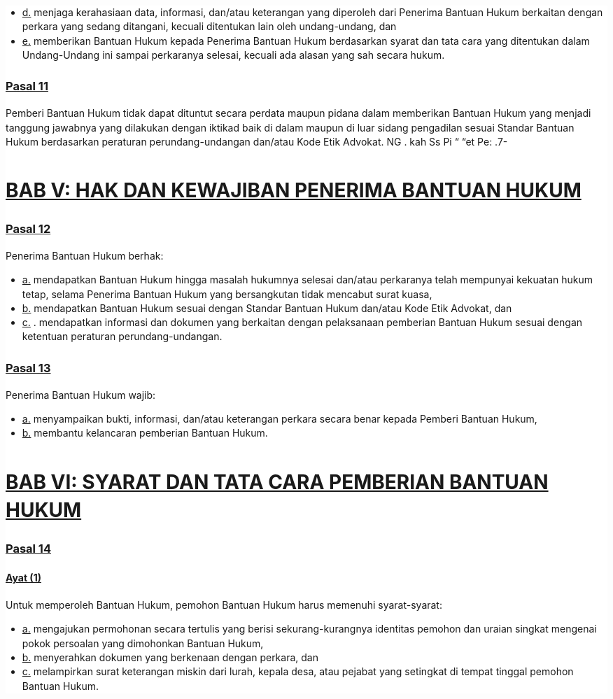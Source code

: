 * [d.](http://example.org/legal/peraturan/uu/2011/16/pasal/0010/versi/20111031/huruf/d) menjaga kerahasiaan data, informasi, dan/atau keterangan yang diperoleh dari Penerima Bantuan Hukum berkaitan dengan perkara yang sedang ditangani, kecuali ditentukan lain oleh undang-undang, dan
* [e.](http://example.org/legal/peraturan/uu/2011/16/pasal/0010/versi/20111031/huruf/e) memberikan Bantuan Hukum kepada Penerima Bantuan Hukum berdasarkan syarat dan tata cara yang ditentukan dalam Undang-Undang ini sampai perkaranya selesai, kecuali ada alasan yang sah secara hukum.


### [Pasal 11](http://example.org/legal/peraturan/uu/2011/16/pasal/0011)
Pemberi Bantuan Hukum tidak dapat dituntut secara perdata maupun pidana dalam memberikan Bantuan Hukum yang menjadi tanggung jawabnya yang dilakukan dengan iktikad baik di dalam maupun di luar sidang pengadilan sesuai Standar Bantuan Hukum berdasarkan peraturan perundang-undangan dan/atau Kode Etik Advokat. NG . kah Ss Pi “ “et Pe: .7-
 


# [BAB V: HAK DAN KEWAJIBAN PENERIMA BANTUAN HUKUM](http://example.org/legal/peraturan/uu/2011/16/bab/0005)

### [Pasal 12](http://example.org/legal/peraturan/uu/2011/16/pasal/0012)
Penerima Bantuan Hukum berhak:
* [a.](http://example.org/legal/peraturan/uu/2011/16/pasal/0012/versi/20111031/huruf/a) mendapatkan Bantuan Hukum hingga masalah hukumnya selesai dan/atau perkaranya telah mempunyai kekuatan hukum tetap, selama Penerima Bantuan Hukum yang bersangkutan tidak mencabut surat kuasa,
* [b.](http://example.org/legal/peraturan/uu/2011/16/pasal/0012/versi/20111031/huruf/b) mendapatkan Bantuan Hukum sesuai dengan Standar Bantuan Hukum dan/atau Kode Etik Advokat, dan
* [c.](http://example.org/legal/peraturan/uu/2011/16/pasal/0012/versi/20111031/huruf/c) . mendapatkan informasi dan dokumen yang berkaitan dengan pelaksanaan pemberian Bantuan Hukum sesuai dengan ketentuan peraturan perundang-undangan.


### [Pasal 13](http://example.org/legal/peraturan/uu/2011/16/pasal/0013)
Penerima Bantuan Hukum wajib:
* [a.](http://example.org/legal/peraturan/uu/2011/16/pasal/0013/versi/20111031/huruf/a) menyampaikan bukti, informasi, dan/atau keterangan perkara secara benar kepada Pemberi Bantuan Hukum,
* [b.](http://example.org/legal/peraturan/uu/2011/16/pasal/0013/versi/20111031/huruf/b) membantu kelancaran pemberian Bantuan Hukum.
 


# [BAB VI: SYARAT DAN TATA CARA PEMBERIAN BANTUAN HUKUM](http://example.org/legal/peraturan/uu/2011/16/bab/0006)

### [Pasal 14](http://example.org/legal/peraturan/uu/2011/16/pasal/0014)

#### [Ayat (1)](http://example.org/legal/peraturan/uu/2011/16/pasal/0014/versi/20111031/ayat/0001)
Untuk memperoleh Bantuan Hukum, pemohon Bantuan Hukum harus memenuhi syarat-syarat:
* [a.](http://example.org/legal/peraturan/uu/2011/16/pasal/0014/versi/20111031/ayat/0001/huruf/a) mengajukan permohonan secara tertulis yang berisi sekurang-kurangnya identitas pemohon dan uraian singkat mengenai pokok persoalan yang dimohonkan Bantuan Hukum,
* [b.](http://example.org/legal/peraturan/uu/2011/16/pasal/0014/versi/20111031/ayat/0001/huruf/b) menyerahkan dokumen yang berkenaan dengan perkara, dan
* [c.](http://example.org/legal/peraturan/uu/2011/16/pasal/0014/versi/20111031/ayat/0001/huruf/c) melampirkan surat keterangan miskin dari lurah, kepala desa, atau pejabat yang setingkat di tempat tinggal pemohon Bantuan Hukum.
